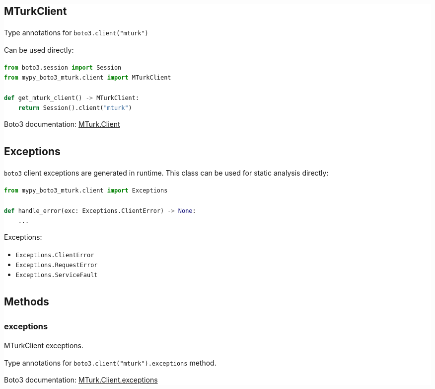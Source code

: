 <a id="mturkclient"></a>

## MTurkClient

Type annotations for `boto3.client("mturk")`

Can be used directly:

```python
from boto3.session import Session
from mypy_boto3_mturk.client import MTurkClient

def get_mturk_client() -> MTurkClient:
    return Session().client("mturk")
```

Boto3 documentation:
[MTurk.Client](https://boto3.amazonaws.com/v1/documentation/api/latest/reference/services/mturk.html#MTurk.Client)

<a id="exceptions"></a>

## Exceptions

`boto3` client exceptions are generated in runtime. This class can be used for
static analysis directly:

```python
from mypy_boto3_mturk.client import Exceptions

def handle_error(exc: Exceptions.ClientError) -> None:
    ...
```

Exceptions:

- `Exceptions.ClientError`
- `Exceptions.RequestError`
- `Exceptions.ServiceFault`

<a id="methods"></a>

## Methods

<a id="exceptions"></a>

### exceptions

MTurkClient exceptions.

Type annotations for `boto3.client("mturk").exceptions` method.

Boto3 documentation:
[MTurk.Client.exceptions](https://boto3.amazonaws.com/v1/documentation/api/latest/reference/services/mturk.html#MTurk.Client.exceptions)
